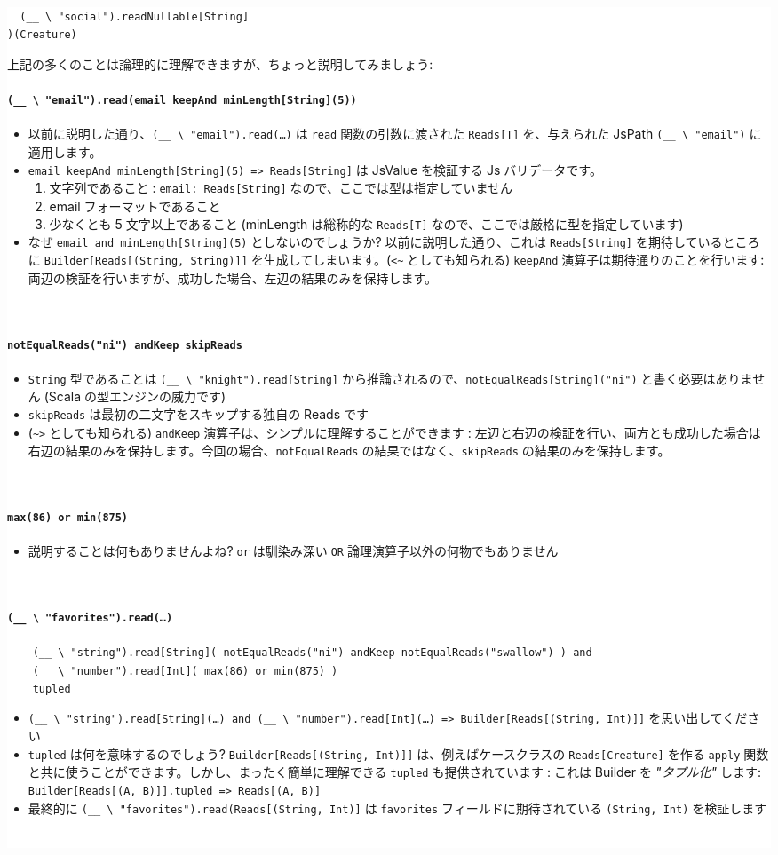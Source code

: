 ```
  (__ \ "social").readNullable[String]
)(Creature)  
```


上記の多くのことは論理的に理解できますが、ちょっと説明してみましょう:

#### `(__ \ "email").read(email keepAnd minLength[String](5))`

- 以前に説明した通り、`(__ \ "email").read(…)` は `read` 関数の引数に渡された `Reads[T]` を、与えられた JsPath `(__ \ "email")` に適用します。
- `email keepAnd minLength[String](5) => Reads[String]` は JsValue を検証する Js バリデータです。
    1. 文字列であること : `email: Reads[String]` なので、ここでは型は指定していません
    2. email フォーマットであること
    3. 少なくとも 5 文字以上であること (minLength は総称的な `Reads[T]` なので、ここでは厳格に型を指定しています)  
- なぜ `email and minLength[String](5)` としないのでしょうか? 以前に説明した通り、これは `Reads[String]` を期待しているところに `Builder[Reads[(String, String)]]` を生成してしまいます。(`<~` としても知られる) `keepAnd` 演算子は期待通りのことを行います: 両辺の検証を行いますが、成功した場合、左辺の結果のみを保持します。
<br/>

#### `notEqualReads("ni") andKeep skipReads`


- `String` 型であることは `(__ \ "knight").read[String]` から推論されるので、`notEqualReads[String]("ni")` と書く必要はありません (Scala の型エンジンの威力です)
- `skipReads` は最初の二文字をスキップする独自の Reads です
- (`~>` としても知られる) `andKeep` 演算子は、シンプルに理解することができます : 左辺と右辺の検証を行い、両方とも成功した場合は右辺の結果のみを保持します。今回の場合、`notEqualReads` の結果ではなく、`skipReads` の結果のみを保持します。
<br/>

#### `max(86) or min(875)`


- 説明することは何もありませんよね? `or` は馴染み深い `OR` 論理演算子以外の何物でもありません
<br/>

#### `(__ \ "favorites").read(…)`

```
    (__ \ "string").read[String]( notEqualReads("ni") andKeep notEqualReads("swallow") ) and
    (__ \ "number").read[Int]( max(86) or min(875) )
    tupled
```


- `(__ \ "string").read[String](…) and (__ \ "number").read[Int](…) => Builder[Reads[(String, Int)]]` を思い出してください
- `tupled` は何を意味するのでしょう? 
`Builder[Reads[(String, Int)]]` は、例えばケースクラスの `Reads[Creature]` を作る `apply` 関数と共に使うことができます。しかし、まったく簡単に理解できる `tupled` も提供されています : これは Builder を _"タプル化"_ します: `Builder[Reads[(A, B)]].tupled => Reads[(A, B)]` 
- 最終的に `(__ \ "favorites").read(Reads[(String, Int)]` は `favorites` フィールドに期待されている `(String, Int)` を検証します
<br/>
